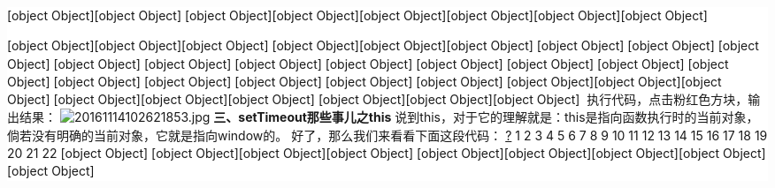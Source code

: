 [object Object][object Object]  [object Object][object Object][object Object][object Object][object Object][object Object]

[object Object][object Object][object Object]
[object Object][object Object][object Object]
[object Object]
[object Object]
[object Object]
[object Object]
[object Object]
[object Object]
[object Object]
[object Object]
[object Object]
[object Object]
[object Object]
[object Object]
[object Object]
[object Object]
[object Object]
[object Object]
[object Object][object Object][object Object]
[object Object][object Object][object Object]
[object Object][object Object][object Object]
 执行代码，点击粉红色方块，输出结果：
![20161114102621853.jpg](https://gitee.com/hjb2722404/tuchuang/raw/master/img/20210108145345.jpg)
**三、setTimeout那些事儿之this**
说到this，对于它的理解就是：this是指向函数执行时的当前对象，倘若没有明确的当前对象，它就是指向window的。
好了，那么我们来看看下面这段代码：
[?](http://www.jb51.net/article/97224.htm#)
1
2
3
4
5
6
7
8
9
10
11
12
13
14
15
16
17
18
19
20
21
22
[object Object]
[object Object][object Object][object Object]
[object Object][object Object][object Object][object Object][object Object]
